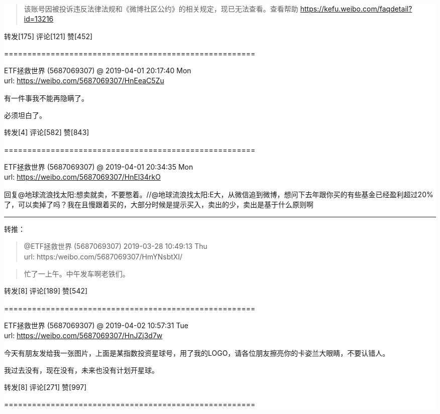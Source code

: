>  该账号因被投诉违反法律法规和《微博社区公约》的相关规定，现已无法查看。查看帮助 https://kefu.weibo.com/faqdetail?id=13216

转发[175]  评论[121]  赞[452] 

======================================================






ETF拯救世界 (5687069307) @
2019-04-01 20:17:40 Mon  
url: https://weibo.com/5687069307/HnEeaC5Zu

有一件事我不能再隐瞒了。

必须坦白了。 ​​​

转发[4]  评论[582]  赞[843] 

======================================================






ETF拯救世界 (5687069307) @
2019-04-01 20:34:35 Mon  
url: https://weibo.com/5687069307/HnEl34rkO

回复@地球流浪找太阳:想卖就卖，不要憋着。//@地球流浪找太阳:E大，从微信追到微博，想问下去年跟你买的有些基金已经盈利超过20%了，可以卖掉了吗？我在且慢跟着买的，大部分时候是提示买入，卖出的少，卖出是基于什么原则啊

------------------------------------------------------
转推：
>  @ETF拯救世界 (5687069307)
>  2019-03-28 10:49:13 Thu  
>  url: https:/weibo.com/5687069307/HmYNsbtXI/

>  忙了一上午。中午发车啊老铁们。 ​​​

转发[8]  评论[189]  赞[542] 

======================================================






ETF拯救世界 (5687069307) @
2019-04-02 10:57:31 Tue  
url: https://weibo.com/5687069307/HnJZj3d7w

今天有朋友发给我一张图片，上面是某指数投资星球号，用了我的LOGO，请各位朋友擦亮你的卡姿兰大眼睛，不要认错人。

我过去没有，现在没有，未来也没有计划开星球。 ​​​

转发[8]  评论[271]  赞[997] 

======================================================




